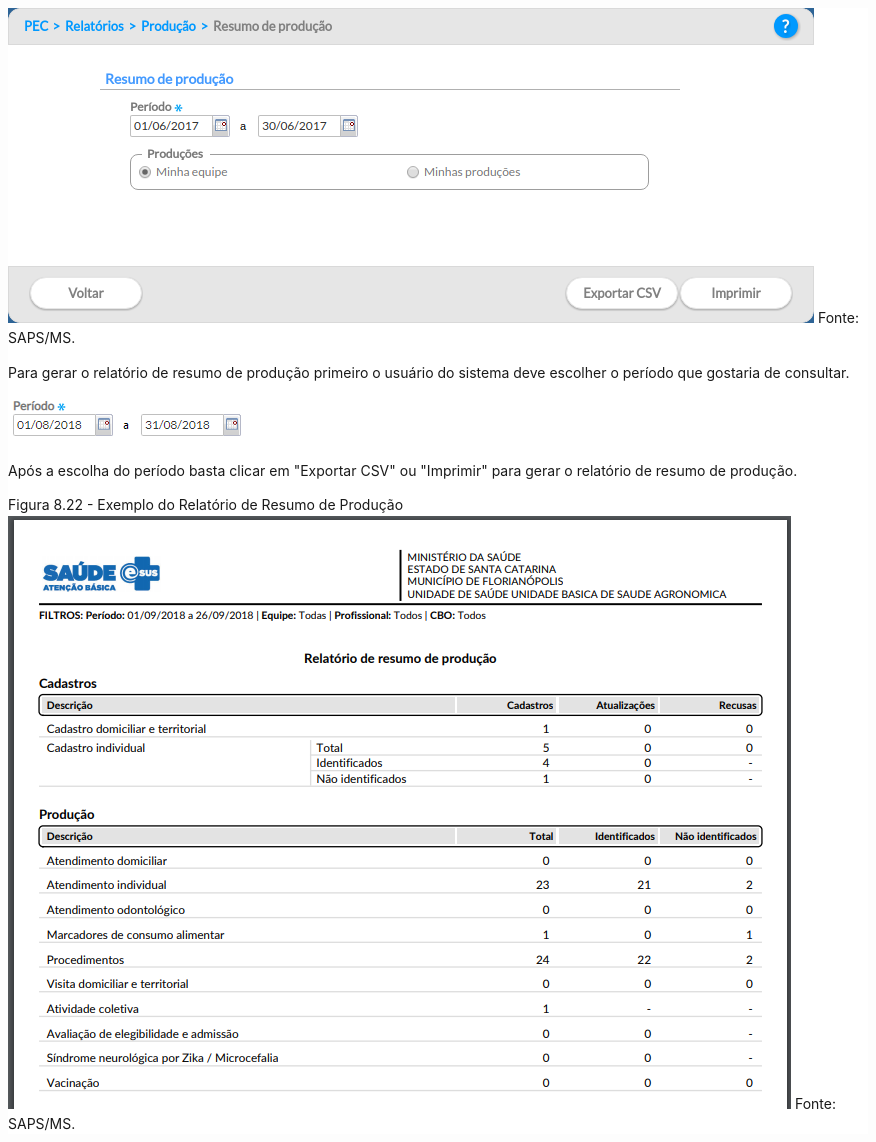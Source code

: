 ![](media/image799.png)
Fonte: SAPS/MS.

Para gerar o relatório de resumo de produção primeiro o usuário do sistema deve escolher o período que gostaria de consultar.

![](media/image791.png)

Após a escolha do período basta clicar em "Exportar CSV" ou "Imprimir" para gerar o relatório de resumo de produção.

Figura 8.22 - Exemplo do Relatório de Resumo de Produção
![](media/image800.png)
Fonte: SAPS/MS.
